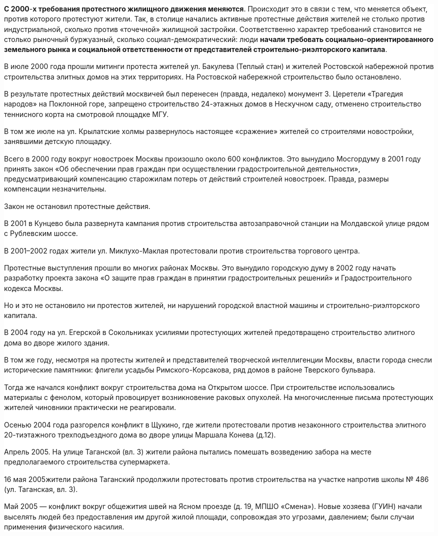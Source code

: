**С 2000**-**х требования протестного жилищного движения меняются**. Происходит это в связи с тем, что меняется объект, против которого протестуют жители. Так, в столице начались активные протестные действия жителей не столько против индустриальной, сколько против «точечной» жилищной застройки. Соответственно характер требований становится не столько рыночный буржуазный, сколько социал-демократический: люди **начали требовать социально-ориентированного земельного рынка и социальной ответственности от представителей строительно-риэлторского капитала**.

В июле 2000 года прошли митинги протеста жителей ул. Бакулева (Теплый стан) и жителей Ростовской набережной против строительства элитных домов на этих территориях. На Ростовской набережной строительство было остановлено. 

В результате протестных действий москвичей был перенесен (правда, недалеко) монумент З. Церетели «Трагедия народов» на Поклонной горе, запрещено строительство 24-этажных домов в Нескучном саду, отменено строительство теннисного корта на смотровой площадке МГУ. 

В том же июле на ул. Крылатские холмы развернулось настоящее «сражение» жителей со строителями новостройки, занявшими детскую площадку.

Всего в 2000 году вокруг новостроек Москвы произошло около 600 конфликтов. Это вынудило Мосгордуму в 2001 году принять закон «Об обеспечении прав граждан при осуществлении градостроительной деятельности», предусматривающий компенсацию старожилам потерь от действий строителей новостроек. Правда, размеры компенсации незначительны. 

Закон не остановил протестные действия. 

В 2001 в Кунцево была развернута кампания против строительства автозаправочной станции на Молдавской улице рядом с Рублевским шоссе. 

В 2001–2002 годах жители ул. Миклухо-Маклая протестовали против строительства торгового центра. 

Протестные выступления прошли во многих районах Москвы. Это вынудило городскую думу в 2002 году начать разработку проекта закона «О защите прав граждан в принятии градостроительных решений» и Градостроительного кодекса Москвы.

Но и это не остановило ни протестов жителей, ни нарушений городской властной машины и строительно-риэлторского капитала. 

В 2004 году на ул. Егерской в Сокольниках усилиями протестующих жителей предотвращено строительство элитного дома во дворе жилого здания. 

В том же году, несмотря на протесты жителей и представителей творческой интеллигенции Москвы, власти города снесли исторические памятники: флигели усадьбы Римского-Корсакова, ряд домов в районе Тверского бульвара. 

Тогда же начался конфликт вокруг строительства дома на Открытом шоссе. При строительстве использовались материалы с фенолом, который провоцирует возникновение раковых опухолей. На многочисленные письма протестующих жителей чиновники практически не реагировали.

Осенью 2004 года разгорелся конфликт в Щукино, где жители протестовали против незаконного строительства элитного 20-тиэтажного трехподъездного дома во дворе улицы Маршала Конева (д.12).

Апрель 2005. На улице Таганской (вл. 3) жители района пытались помешать возведению забора на месте предполагаемого строительства супермаркета.

16 мая 2005жители района Таганский продолжили протестовать против строительства на участке напротив школы № 486 (ул. Таганская, вл. 3).

Май 2005 — конфликт вокруг общежития швей на Ясном проезде (д. 19, МПШО «Смена»). Новые хозяева (ГУИН) начали выселять людей без предоставления им другой жилой площади, сопровождая это угрозами, давлением; были случаи применения физического насилия. 
